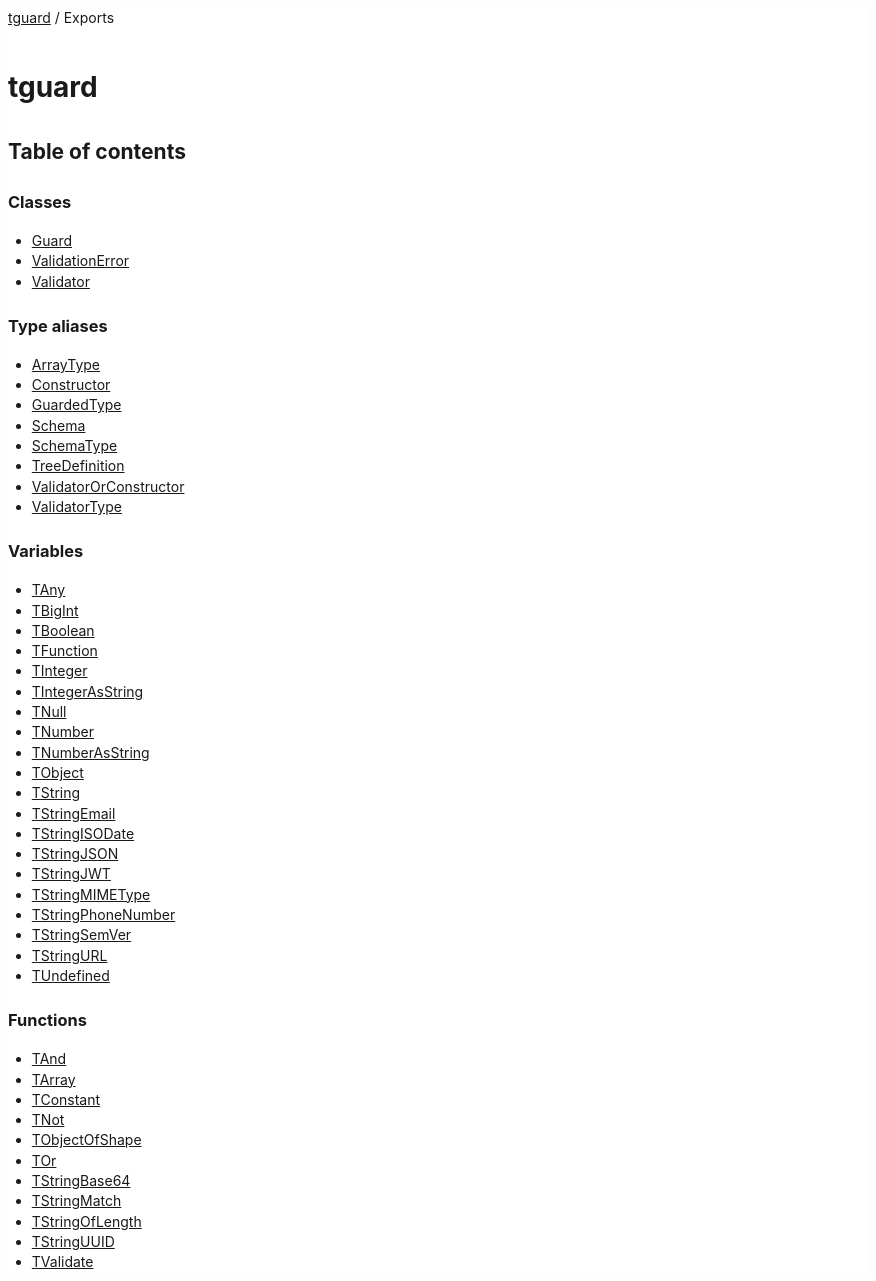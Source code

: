 [tguard](README.md) / Exports

# tguard

## Table of contents

### Classes

- [Guard](classes/Guard.md)
- [ValidationError](classes/ValidationError.md)
- [Validator](classes/Validator.md)

### Type aliases

- [ArrayType](modules.md#arraytype)
- [Constructor](modules.md#constructor)
- [GuardedType](modules.md#guardedtype)
- [Schema](modules.md#schema)
- [SchemaType](modules.md#schematype)
- [TreeDefinition](modules.md#treedefinition)
- [ValidatorOrConstructor](modules.md#validatororconstructor)
- [ValidatorType](modules.md#validatortype)

### Variables

- [TAny](modules.md#tany)
- [TBigInt](modules.md#tbigint)
- [TBoolean](modules.md#tboolean)
- [TFunction](modules.md#tfunction)
- [TInteger](modules.md#tinteger)
- [TIntegerAsString](modules.md#tintegerasstring)
- [TNull](modules.md#tnull)
- [TNumber](modules.md#tnumber)
- [TNumberAsString](modules.md#tnumberasstring)
- [TObject](modules.md#tobject)
- [TString](modules.md#tstring)
- [TStringEmail](modules.md#tstringemail)
- [TStringISODate](modules.md#tstringisodate)
- [TStringJSON](modules.md#tstringjson)
- [TStringJWT](modules.md#tstringjwt)
- [TStringMIMEType](modules.md#tstringmimetype)
- [TStringPhoneNumber](modules.md#tstringphonenumber)
- [TStringSemVer](modules.md#tstringsemver)
- [TStringURL](modules.md#tstringurl)
- [TUndefined](modules.md#tundefined)

### Functions

- [TAnd](modules.md#tand)
- [TArray](modules.md#tarray)
- [TConstant](modules.md#tconstant)
- [TNot](modules.md#tnot)
- [TObjectOfShape](modules.md#tobjectofshape)
- [TOr](modules.md#tor)
- [TStringBase64](modules.md#tstringbase64)
- [TStringMatch](modules.md#tstringmatch)
- [TStringOfLength](modules.md#tstringoflength)
- [TStringUUID](modules.md#tstringuuid)
- [TValidate](modules.md#tvalidate)

